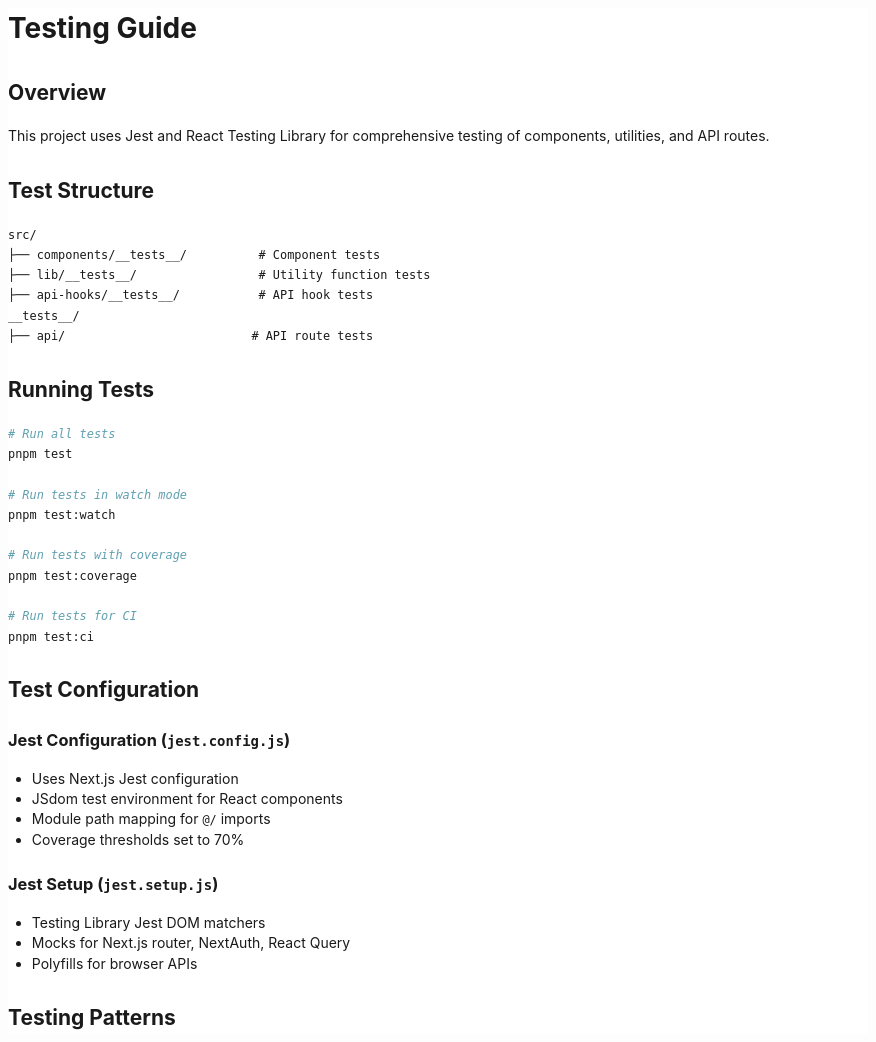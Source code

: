 # Testing Guide

## Overview
This project uses Jest and React Testing Library for comprehensive testing of components, utilities, and API routes.

## Test Structure

```
src/
├── components/__tests__/          # Component tests
├── lib/__tests__/                 # Utility function tests
├── api-hooks/__tests__/           # API hook tests
__tests__/
├── api/                          # API route tests
```

## Running Tests

```bash
# Run all tests
pnpm test

# Run tests in watch mode
pnpm test:watch

# Run tests with coverage
pnpm test:coverage

# Run tests for CI
pnpm test:ci
```

## Test Configuration

### Jest Configuration (`jest.config.js`)
- Uses Next.js Jest configuration
- JSdom test environment for React components
- Module path mapping for `@/` imports
- Coverage thresholds set to 70%

### Jest Setup (`jest.setup.js`)
- Testing Library Jest DOM matchers
- Mocks for Next.js router, NextAuth, React Query
- Polyfills for browser APIs

## Testing Patterns
